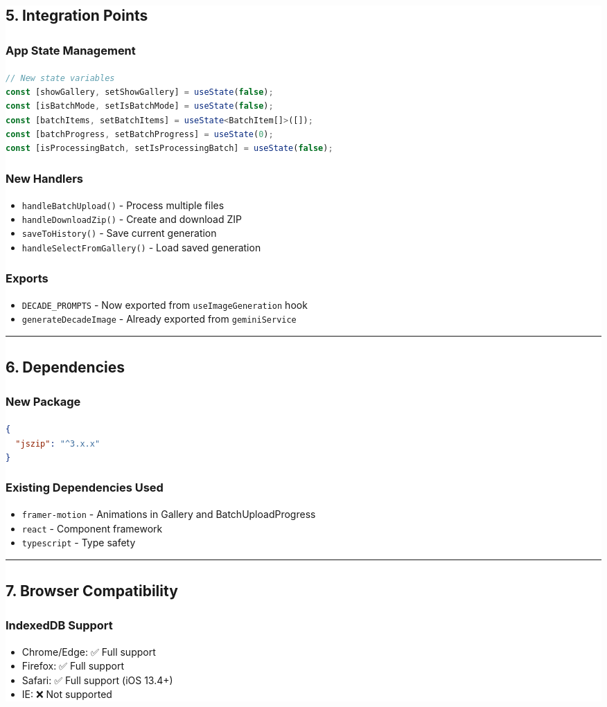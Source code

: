 
## 5. Integration Points

### App State Management
```typescript
// New state variables
const [showGallery, setShowGallery] = useState(false);
const [isBatchMode, setIsBatchMode] = useState(false);
const [batchItems, setBatchItems] = useState<BatchItem[]>([]);
const [batchProgress, setBatchProgress] = useState(0);
const [isProcessingBatch, setIsProcessingBatch] = useState(false);
```

### New Handlers
- `handleBatchUpload()` - Process multiple files
- `handleDownloadZip()` - Create and download ZIP
- `saveToHistory()` - Save current generation
- `handleSelectFromGallery()` - Load saved generation

### Exports
- `DECADE_PROMPTS` - Now exported from `useImageGeneration` hook
- `generateDecadeImage` - Already exported from `geminiService`

---

## 6. Dependencies

### New Package
```json
{
  "jszip": "^3.x.x"
}
```

### Existing Dependencies Used
- `framer-motion` - Animations in Gallery and BatchUploadProgress
- `react` - Component framework
- `typescript` - Type safety

---

## 7. Browser Compatibility

### IndexedDB Support
- Chrome/Edge: ✅ Full support
- Firefox: ✅ Full support
- Safari: ✅ Full support (iOS 13.4+)
- IE: ❌ Not supported
